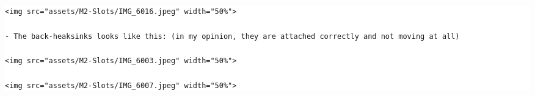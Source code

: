    <img src="assets/M2-Slots/IMG_6016.jpeg" width="50%">

    - The back-heaksinks looks like this: (in my opinion, they are attached correctly and not moving at all)

    <img src="assets/M2-Slots/IMG_6003.jpeg" width="50%">

    <img src="assets/M2-Slots/IMG_6007.jpeg" width="50%">

